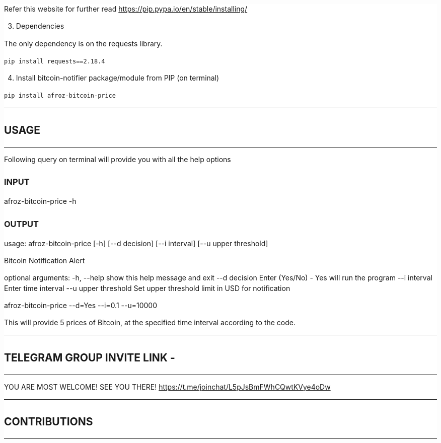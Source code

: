 Refer this website for further read
https://pip.pypa.io/en/stable/installing/


3. Dependencies

The only dependency is on the requests library. 

```
pip install requests==2.18.4
```

4. Install bitcoin-notifier package/module from PIP (on terminal)

```
pip install afroz-bitcoin-price
```


-----------------------------------------------------------------------------------------------------------------------------------------------
## USAGE
-----------------------------------------------------------------------------------------------------------------------------------------------
Following query on terminal will provide you with all the help options 

### INPUT
afroz-bitcoin-price -h

### OUTPUT 
usage: afroz-bitcoin-price [-h] [--d decision] [--i interval]
                               [--u upper threshold]

Bitcoin Notification Alert

optional arguments:
  -h, --help           show this help message and exit
  --d decision         Enter (Yes/No) - Yes will run the program
  --i interval         Enter time interval
  --u upper threshold  Set upper threshold limit in USD for notification


afroz-bitcoin-price --d=Yes --i=0.1 --u=10000

This will provide 5 prices of Bitcoin, at the specified time interval according to the code.


-----------------------------------------------------------------------------------------------------------------------------------------------
## TELEGRAM GROUP INVITE LINK - 
-----------------------------------------------------------------------------------------------------------------------------------------------

YOU ARE MOST WELCOME! SEE YOU THERE!
https://t.me/joinchat/L5pJsBmFWhCQwtKVye4oDw


-----------------------------------------------------------------------------------------------------------------------------------------------
## CONTRIBUTIONS
-----------------------------------------------------------------------------------------------------------------------------------------------
